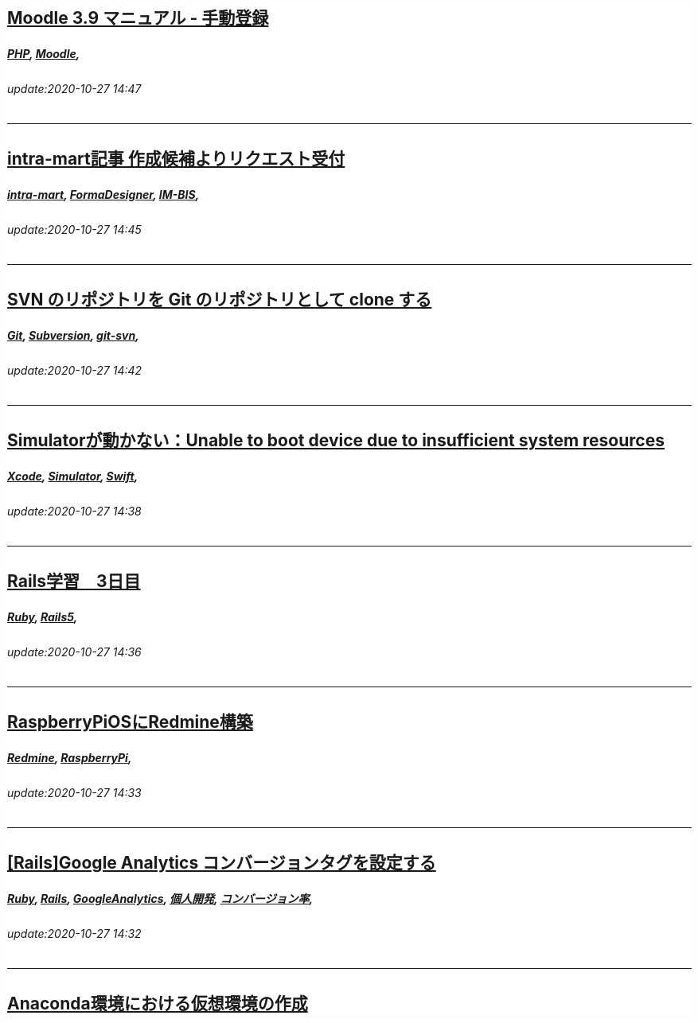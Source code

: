 ## [Moodle 3.9 マニュアル - 手動登録](https://qiita.com/intrajp/items/f032423993c19660a9d8)
##### [PHP](https://qiita.com/tags/PHP), [Moodle](https://qiita.com/tags/Moodle), 
###### update:2020-10-27 14:47
---
## [intra-mart記事 作成候補よりリクエスト受付](https://qiita.com/doriburu/items/e37ce5dfb5901c214f57)
##### [intra-mart](https://qiita.com/tags/intra-mart), [FormaDesigner](https://qiita.com/tags/FormaDesigner), [IM-BIS](https://qiita.com/tags/IM-BIS), 
###### update:2020-10-27 14:45
---
## [SVN のリポジトリを Git のリポジトリとして clone する](https://qiita.com/jz4o/items/fba03e8fa13a94814c65)
##### [Git](https://qiita.com/tags/Git), [Subversion](https://qiita.com/tags/Subversion), [git-svn](https://qiita.com/tags/git-svn), 
###### update:2020-10-27 14:42
---
## [Simulatorが動かない：Unable to boot device due to insufficient system resources](https://qiita.com/Yuehan/items/9000068c5a940b9e953e)
##### [Xcode](https://qiita.com/tags/Xcode), [Simulator](https://qiita.com/tags/Simulator), [Swift](https://qiita.com/tags/Swift), 
###### update:2020-10-27 14:38
---
## [Rails学習　3日目](https://qiita.com/namikawa07/items/6bc780a51f71c40bd029)
##### [Ruby](https://qiita.com/tags/Ruby), [Rails5](https://qiita.com/tags/Rails5), 
###### update:2020-10-27 14:36
---
## [RaspberryPiOSにRedmine構築](https://qiita.com/biz_saito/items/280ee5c385647375b27b)
##### [Redmine](https://qiita.com/tags/Redmine), [RaspberryPi](https://qiita.com/tags/RaspberryPi), 
###### update:2020-10-27 14:33
---
## [[Rails]Google Analytics コンバージョンタグを設定する](https://qiita.com/yamitake@github/items/876c6de1b3f7631e802e)
##### [Ruby](https://qiita.com/tags/Ruby), [Rails](https://qiita.com/tags/Rails), [GoogleAnalytics](https://qiita.com/tags/GoogleAnalytics), [個人開発](https://qiita.com/tags/個人開発), [コンバージョン率](https://qiita.com/tags/コンバージョン率), 
###### update:2020-10-27 14:32
---
## [Anaconda環境における仮想環境の作成](https://qiita.com/smiler5617/items/d7dbe2e4dd4fda278177)